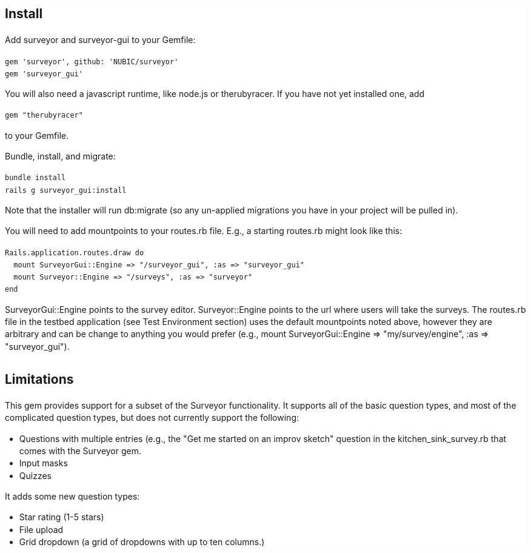 [surveyor]: https://github.com/NUBIC/surveyor/blob/master/surveyor.gemspec
[surveyor-gui]: https://github.com/kjayma/surveyor_gui/blob/master/surveyor_gui.gemspec
[policy]: http://weblog.rubyonrails.org/2013/2/24/maintenance-policy-for-ruby-on-rails/

## Install

Add surveyor and surveyor-gui to your Gemfile:

    gem 'surveyor', github: 'NUBIC/surveyor'
    gem 'surveyor_gui'

You will also need a javascript runtime, like node.js or therubyracer.  If you
have not yet installed one, add

    gem "therubyracer"

to your Gemfile.

Bundle, install, and migrate:

    bundle install
    rails g surveyor_gui:install

Note that the installer will run db:migrate (so any un-applied migrations you have in your project will be pulled in).

You will need to add mountpoints to your routes.rb file.  E.g., a starting routes.rb might look like this:


    Rails.application.routes.draw do
      mount SurveyorGui::Engine => "/surveyor_gui", :as => "surveyor_gui"
      mount Surveyor::Engine => "/surveys", :as => "surveyor"
    end

SurveyorGui::Engine points to the survey editor.  Surveyor::Engine points to the url where users will take the surveys.
The routes.rb file in the testbed application (see Test Environment section) uses the default mountpoints noted above, however
they are arbitrary and can be change to anything you would prefer (e.g., mount SurveyorGui::Engine => "my/survey/engine", :as => "surveyor_gui").

## Limitations

This gem provides support for a subset of the Surveyor functionality.  It supports all of the basic question types, and
most of the complicated question types, but does not currently support the following:

  - Questions with multiple entries (e.g., the "Get me started on an improv sketch" question in the kitchen_sink_survey.rb that comes
    with the Surveyor gem.
  - Input masks
  - Quizzes

It adds some new question types:

  - Star rating (1-5 stars)
  - File upload
  - Grid dropdown (a grid of dropdowns with up to ten columns.)
